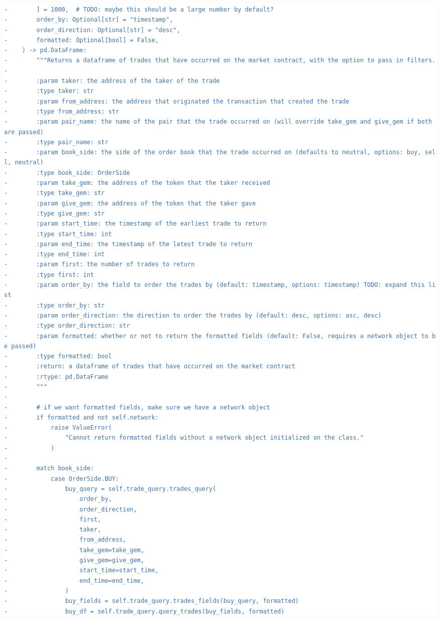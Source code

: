 ```diff
-        ] = 1000,  # TODO: maybe this should be a large number by default?
-        order_by: Optional[str] = "timestamp",
-        order_direction: Optional[str] = "desc",
-        formatted: Optional[bool] = False,
-    ) -> pd.DataFrame:
-        """Returns a dataframe of trades that have occurred on the market contract, with the option to pass in filters.
-
-        :param taker: the address of the taker of the trade
-        :type taker: str
-        :param from_address: the address that originated the transaction that created the trade
-        :type from_address: str
-        :param pair_name: the name of the pair that the trade occurred on (will override take_gem and give_gem if both are passed)
-        :type pair_name: str
-        :param book_side: the side of the order book that the trade occurred on (defaults to neutral, options: buy, sell, neutral)
-        :type book_side: OrderSide
-        :param take_gem: the address of the token that the taker received
-        :type take_gem: str
-        :param give_gem: the address of the token that the taker gave
-        :type give_gem: str
-        :param start_time: the timestamp of the earliest trade to return
-        :type start_time: int
-        :param end_time: the timestamp of the latest trade to return
-        :type end_time: int
-        :param first: the number of trades to return
-        :type first: int
-        :param order_by: the field to order the trades by (default: timestamp, options: timestamp) TODO: expand this list
-        :type order_by: str
-        :param order_direction: the direction to order the trades by (default: desc, options: asc, desc)
-        :type order_direction: str
-        :param formatted: whether or not to return the formatted fields (default: False, requires a network object to be passed)
-        :type formatted: bool
-        :return: a dataframe of trades that have occurred on the market contract
-        :rtype: pd.DataFrame
-        """
-
-        # if we want formatted fields, make sure we have a network object
-        if formatted and not self.network:
-            raise ValueError(
-                "Cannot return formatted fields without a network object initialized on the class."
-            )
-    
-        match book_side:
-            case OrderSide.BUY:
-                buy_query = self.trade_query.trades_query(
-                    order_by,
-                    order_direction,
-                    first,
-                    taker,
-                    from_address,
-                    take_gem=take_gem,
-                    give_gem=give_gem,
-                    start_time=start_time,
-                    end_time=end_time,
-                )
-                buy_fields = self.trade_query.trades_fields(buy_query, formatted)
-                buy_df = self.trade_query.query_trades(buy_fields, formatted)
```